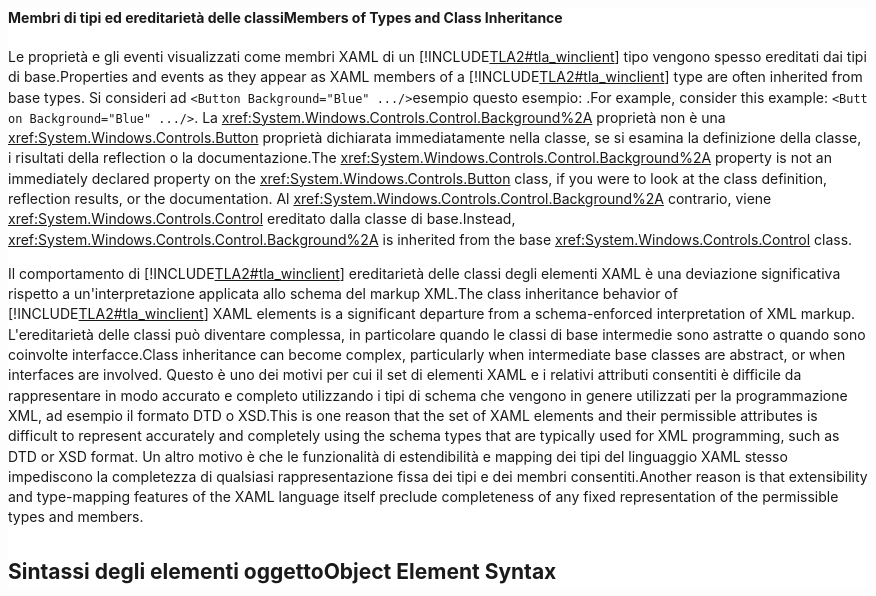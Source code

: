 #### <a name="members-of-types-and-class-inheritance"></a><span data-ttu-id="9d0df-120">Membri di tipi ed ereditarietà delle classi</span><span class="sxs-lookup"><span data-stu-id="9d0df-120">Members of Types and Class Inheritance</span></span>  
 <span data-ttu-id="9d0df-121">Le proprietà e gli eventi visualizzati come membri XAML di un [!INCLUDE[TLA2#tla_winclient](../../../../includes/tla2sharptla-winclient-md.md)] tipo vengono spesso ereditati dai tipi di base.</span><span class="sxs-lookup"><span data-stu-id="9d0df-121">Properties and events as they appear as XAML members of a [!INCLUDE[TLA2#tla_winclient](../../../../includes/tla2sharptla-winclient-md.md)] type are often inherited from base types.</span></span> <span data-ttu-id="9d0df-122">Si consideri ad `<Button Background="Blue" .../>`esempio questo esempio: .</span><span class="sxs-lookup"><span data-stu-id="9d0df-122">For example, consider this example: `<Button Background="Blue" .../>`.</span></span> <span data-ttu-id="9d0df-123">La <xref:System.Windows.Controls.Control.Background%2A> proprietà non è una <xref:System.Windows.Controls.Button> proprietà dichiarata immediatamente nella classe, se si esamina la definizione della classe, i risultati della reflection o la documentazione.</span><span class="sxs-lookup"><span data-stu-id="9d0df-123">The <xref:System.Windows.Controls.Control.Background%2A> property is not an immediately declared property on the <xref:System.Windows.Controls.Button> class, if you were to look at the class definition, reflection results, or the documentation.</span></span> <span data-ttu-id="9d0df-124">Al <xref:System.Windows.Controls.Control.Background%2A> contrario, viene <xref:System.Windows.Controls.Control> ereditato dalla classe di base.</span><span class="sxs-lookup"><span data-stu-id="9d0df-124">Instead, <xref:System.Windows.Controls.Control.Background%2A> is inherited from the base <xref:System.Windows.Controls.Control> class.</span></span>  
  
 <span data-ttu-id="9d0df-125">Il comportamento di [!INCLUDE[TLA2#tla_winclient](../../../../includes/tla2sharptla-winclient-md.md)] ereditarietà delle classi degli elementi XAML è una deviazione significativa rispetto a un'interpretazione applicata allo schema del markup XML.</span><span class="sxs-lookup"><span data-stu-id="9d0df-125">The class inheritance behavior of [!INCLUDE[TLA2#tla_winclient](../../../../includes/tla2sharptla-winclient-md.md)] XAML elements is a significant departure from a schema-enforced interpretation of XML markup.</span></span> <span data-ttu-id="9d0df-126">L'ereditarietà delle classi può diventare complessa, in particolare quando le classi di base intermedie sono astratte o quando sono coinvolte interfacce.</span><span class="sxs-lookup"><span data-stu-id="9d0df-126">Class inheritance can become complex, particularly when intermediate base classes are abstract, or when interfaces are involved.</span></span> <span data-ttu-id="9d0df-127">Questo è uno dei motivi per cui il set di elementi XAML e i relativi attributi consentiti è difficile da rappresentare in modo accurato e completo utilizzando i tipi di schema che vengono in genere utilizzati per la programmazione XML, ad esempio il formato DTD o XSD.</span><span class="sxs-lookup"><span data-stu-id="9d0df-127">This is one reason that the set of XAML elements and their permissible attributes is difficult to represent accurately and completely using the schema types that are typically used for XML programming, such as DTD or XSD format.</span></span> <span data-ttu-id="9d0df-128">Un altro motivo è che le funzionalità di estendibilità e mapping dei tipi del linguaggio XAML stesso impediscono la completezza di qualsiasi rappresentazione fissa dei tipi e dei membri consentiti.</span><span class="sxs-lookup"><span data-stu-id="9d0df-128">Another reason is that extensibility and type-mapping features of the XAML language itself preclude completeness of any fixed representation of the permissible types and members.</span></span>  
  
<a name="object_element_syntax"></a>
## <a name="object-element-syntax"></a><span data-ttu-id="9d0df-129">Sintassi degli elementi oggetto</span><span class="sxs-lookup"><span data-stu-id="9d0df-129">Object Element Syntax</span></span>  